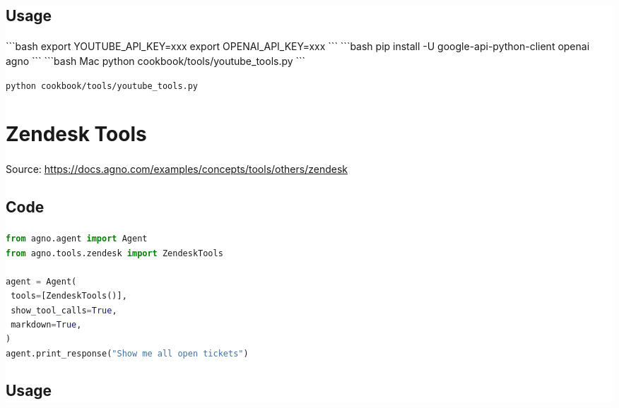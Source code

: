 ## Usage

<Steps>
 <Snippet file="create-venv-step.mdx" />

 <Step title="Set your API key">
 ```bash
 export YOUTUBE_API_KEY=xxx
 export OPENAI_API_KEY=xxx
 ```
 </Step>

 <Step title="Install libraries">
 ```bash
 pip install -U google-api-python-client openai agno
 ```
 </Step>

 <Step title="Run Agent">
 <CodeGroup>
 ```bash Mac
 python cookbook/tools/youtube_tools.py
 ```

 ```bash Windows
 python cookbook/tools/youtube_tools.py
 ```
 </CodeGroup>
 </Step>
</Steps>

# Zendesk Tools
Source: https://docs.agno.com/examples/concepts/tools/others/zendesk

## Code

```python cookbook/tools/zendesk_tools.py
from agno.agent import Agent
from agno.tools.zendesk import ZendeskTools

agent = Agent(
 tools=[ZendeskTools()],
 show_tool_calls=True,
 markdown=True,
)
agent.print_response("Show me all open tickets")
```

## Usage

<Steps>
 <Snippet file="create-venv-step.mdx" />
